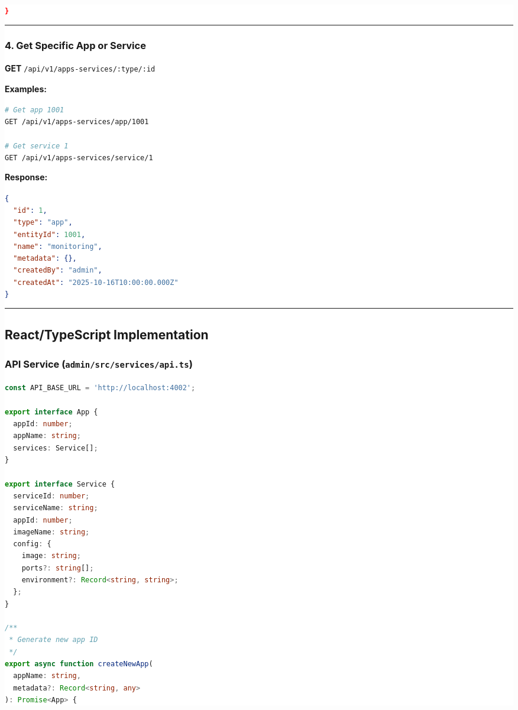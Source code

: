 ```json
}
```

---

### 4. Get Specific App or Service

**GET** `/api/v1/apps-services/:type/:id`

**Examples:**
```bash
# Get app 1001
GET /api/v1/apps-services/app/1001

# Get service 1
GET /api/v1/apps-services/service/1
```

**Response:**
```json
{
  "id": 1,
  "type": "app",
  "entityId": 1001,
  "name": "monitoring",
  "metadata": {},
  "createdBy": "admin",
  "createdAt": "2025-10-16T10:00:00.000Z"
}
```

---

## React/TypeScript Implementation

### API Service (`admin/src/services/api.ts`)

```typescript
const API_BASE_URL = 'http://localhost:4002';

export interface App {
  appId: number;
  appName: string;
  services: Service[];
}

export interface Service {
  serviceId: number;
  serviceName: string;
  appId: number;
  imageName: string;
  config: {
    image: string;
    ports?: string[];
    environment?: Record<string, string>;
  };
}

/**
 * Generate new app ID
 */
export async function createNewApp(
  appName: string, 
  metadata?: Record<string, any>
): Promise<App> {
```